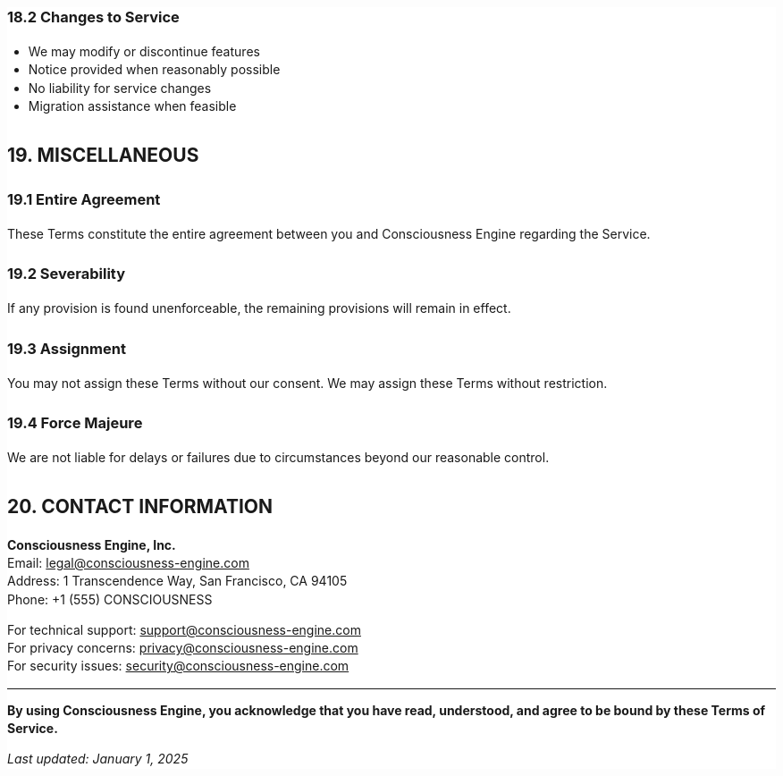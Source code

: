 ### 18.2 Changes to Service
- We may modify or discontinue features
- Notice provided when reasonably possible
- No liability for service changes
- Migration assistance when feasible

## 19. **MISCELLANEOUS**

### 19.1 Entire Agreement
These Terms constitute the entire agreement between you and Consciousness Engine regarding the Service.

### 19.2 Severability
If any provision is found unenforceable, the remaining provisions will remain in effect.

### 19.3 Assignment
You may not assign these Terms without our consent. We may assign these Terms without restriction.

### 19.4 Force Majeure
We are not liable for delays or failures due to circumstances beyond our reasonable control.

## 20. **CONTACT INFORMATION**

**Consciousness Engine, Inc.**  
Email: legal@consciousness-engine.com  
Address: 1 Transcendence Way, San Francisco, CA 94105  
Phone: +1 (555) CONSCIOUSNESS

For technical support: support@consciousness-engine.com  
For privacy concerns: privacy@consciousness-engine.com  
For security issues: security@consciousness-engine.com

---

**By using Consciousness Engine, you acknowledge that you have read, understood, and agree to be bound by these Terms of Service.**

*Last updated: January 1, 2025*
